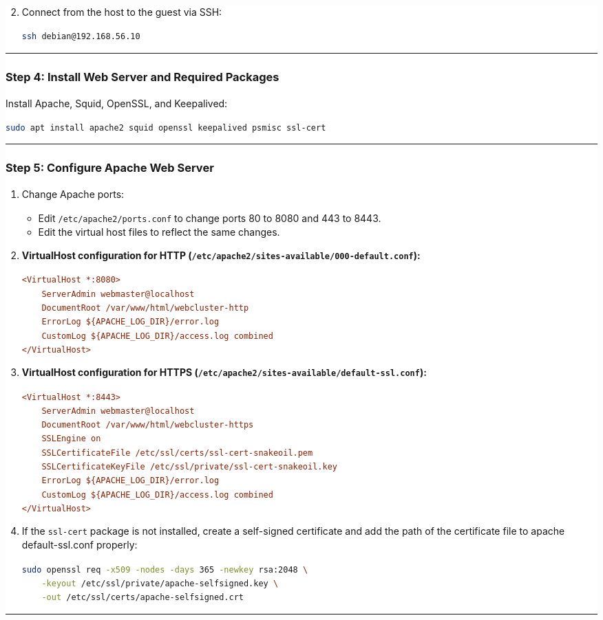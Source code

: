 2. Connect from the host to the guest via SSH:
   ```bash
   ssh debian@192.168.56.10
   ```

---

### **Step 4: Install Web Server and Required Packages**

Install Apache, Squid, OpenSSL, and Keepalived:

```bash
sudo apt install apache2 squid openssl keepalived psmisc ssl-cert
```

---

### **Step 5: Configure Apache Web Server**

1. Change Apache ports:

   - Edit `/etc/apache2/ports.conf` to change ports 80 to 8080 and 443 to 8443.
   - Edit the virtual host files to reflect the same changes.

2. **VirtualHost configuration for HTTP (`/etc/apache2/sites-available/000-default.conf`):**

   ```ini
   <VirtualHost *:8080>
       ServerAdmin webmaster@localhost
       DocumentRoot /var/www/html/webcluster-http
       ErrorLog ${APACHE_LOG_DIR}/error.log
       CustomLog ${APACHE_LOG_DIR}/access.log combined
   </VirtualHost>
   ```

3. **VirtualHost configuration for HTTPS (`/etc/apache2/sites-available/default-ssl.conf`):**

   ```ini
   <VirtualHost *:8443>
       ServerAdmin webmaster@localhost
       DocumentRoot /var/www/html/webcluster-https
       SSLEngine on
       SSLCertificateFile /etc/ssl/certs/ssl-cert-snakeoil.pem
       SSLCertificateKeyFile /etc/ssl/private/ssl-cert-snakeoil.key
       ErrorLog ${APACHE_LOG_DIR}/error.log
       CustomLog ${APACHE_LOG_DIR}/access.log combined
   </VirtualHost>
   ```

4. If the `ssl-cert` package is not installed, create a self-signed certificate and add the path of the certificate file to apache default-ssl.conf properly:
   ```bash
   sudo openssl req -x509 -nodes -days 365 -newkey rsa:2048 \
       -keyout /etc/ssl/private/apache-selfsigned.key \
       -out /etc/ssl/certs/apache-selfsigned.crt
   ```

---
